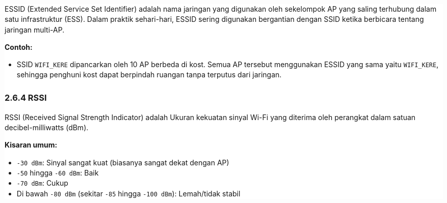 ESSID (Extended Service Set Identifier) adalah nama jaringan yang digunakan oleh sekelompok AP yang saling terhubung dalam satu infrastruktur (ESS). Dalam praktik sehari-hari, ESSID sering digunakan bergantian dengan SSID ketika berbicara tentang jaringan multi-AP.

**Contoh:**
- SSID `WIFI_KERE` dipancarkan oleh 10 AP berbeda di kost. Semua AP tersebut menggunakan ESSID yang sama yaitu `WIFI_KERE`, sehingga penghuni kost dapat berpindah ruangan tanpa terputus dari jaringan.

### 2.6.4 RSSI

RSSI (Received Signal Strength Indicator) adalah Ukuran kekuatan sinyal Wi-Fi yang diterima oleh perangkat dalam satuan decibel-milliwatts (dBm).

**Kisaran umum:**
  - `-30 dBm`: Sinyal sangat kuat (biasanya sangat dekat dengan AP)
  - `-50` hingga `-60 dBm`: Baik
  - `-70 dBm`: Cukup
  - Di bawah `-80 dBm` (sekitar `-85` hingga `-100 dBm`): Lemah/tidak stabil
